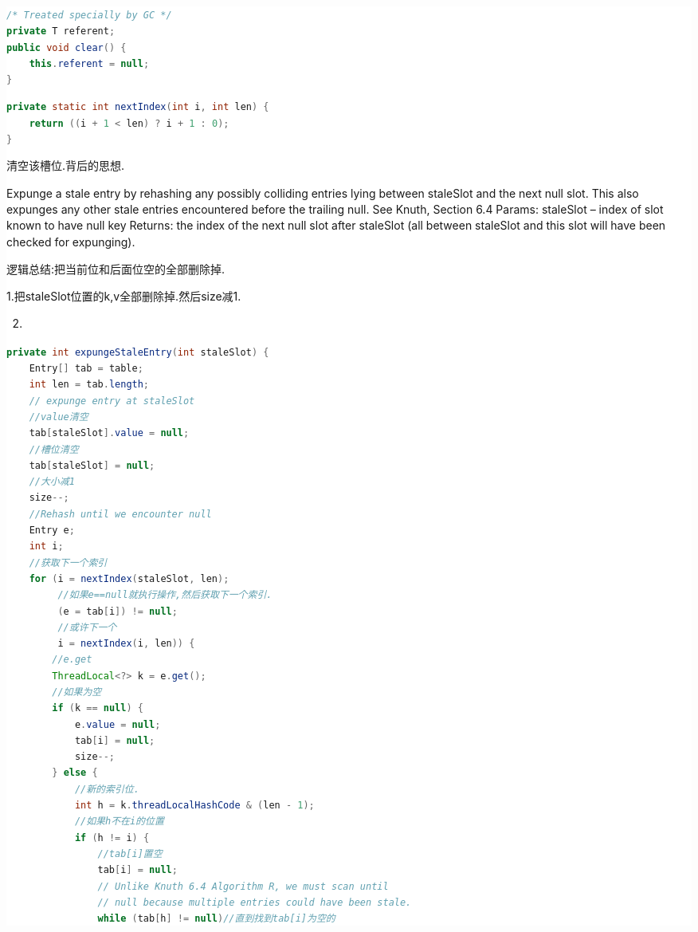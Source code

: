 ```java
/* Treated specially by GC */
private T referent;   
public void clear() {
    this.referent = null;
}
```

```java
private static int nextIndex(int i, int len) {
    return ((i + 1 < len) ? i + 1 : 0);
}
```

清空该槽位.背后的思想.

Expunge a stale entry by rehashing any possibly colliding entries lying between staleSlot and the next null slot. This also expunges any other stale entries encountered before the trailing null. See Knuth, Section 6.4
Params:
staleSlot – index of slot known to have null key
Returns:
the index of the next null slot after staleSlot (all between staleSlot and this slot will have been checked for expunging).

逻辑总结:把当前位和后面位空的全部删除掉.

1.把staleSlot位置的k,v全部删除掉.然后size减1.

2.

```java
private int expungeStaleEntry(int staleSlot) {
    Entry[] tab = table;
    int len = tab.length;
    // expunge entry at staleSlot
    //value清空
    tab[staleSlot].value = null;
    //槽位清空
    tab[staleSlot] = null;
    //大小减1
    size--;
    //Rehash until we encounter null
    Entry e;
    int i;
    //获取下一个索引
    for (i = nextIndex(staleSlot, len);
         //如果e==null就执行操作,然后获取下一个索引.
         (e = tab[i]) != null;
         //或许下一个
         i = nextIndex(i, len)) {
        //e.get
        ThreadLocal<?> k = e.get();
        //如果为空
        if (k == null) {
            e.value = null;
            tab[i] = null;
            size--;
        } else {
            //新的索引位.
            int h = k.threadLocalHashCode & (len - 1);
            //如果h不在i的位置
            if (h != i) {
                //tab[i]置空
                tab[i] = null;
                // Unlike Knuth 6.4 Algorithm R, we must scan until
                // null because multiple entries could have been stale.
                while (tab[h] != null)//直到找到tab[i]为空的
```